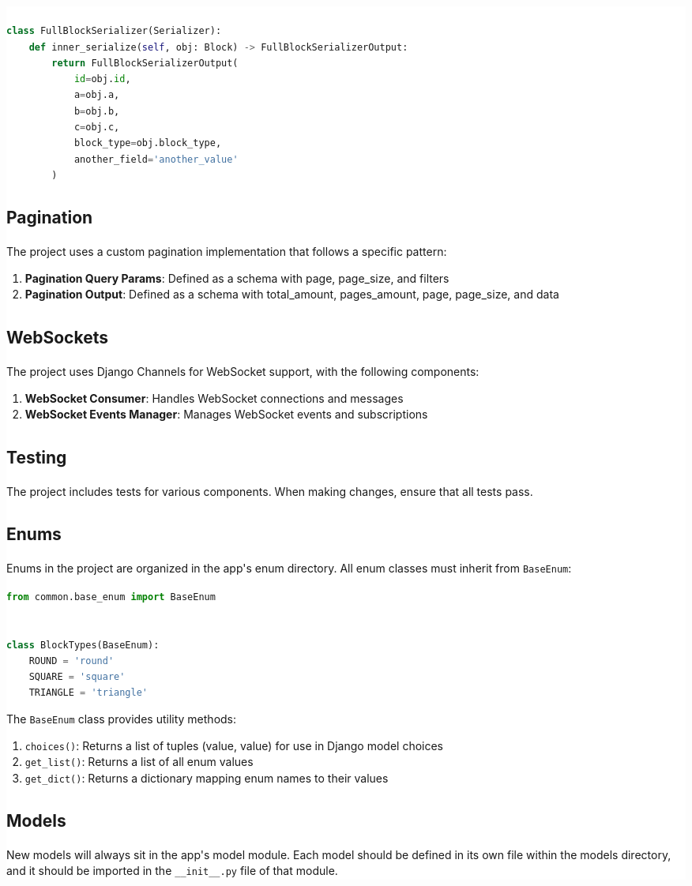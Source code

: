 ```python

class FullBlockSerializer(Serializer):
    def inner_serialize(self, obj: Block) -> FullBlockSerializerOutput:
        return FullBlockSerializerOutput(
            id=obj.id,
            a=obj.a,
            b=obj.b,
            c=obj.c,
            block_type=obj.block_type,
            another_field='another_value'
        )
```

## Pagination
The project uses a custom pagination implementation that follows a specific pattern:

1. **Pagination Query Params**: Defined as a schema with page, page_size, and filters
2. **Pagination Output**: Defined as a schema with total_amount, pages_amount, page, page_size, and data

## WebSockets
The project uses Django Channels for WebSocket support, with the following components:

1. **WebSocket Consumer**: Handles WebSocket connections and messages
2. **WebSocket Events Manager**: Manages WebSocket events and subscriptions

## Testing
The project includes tests for various components. When making changes, ensure that all tests pass.

## Enums
Enums in the project are organized in the app's enum directory. All enum classes must inherit from `BaseEnum`:

```python
from common.base_enum import BaseEnum


class BlockTypes(BaseEnum):
    ROUND = 'round'
    SQUARE = 'square'
    TRIANGLE = 'triangle'
```

The `BaseEnum` class provides utility methods:
1. `choices()`: Returns a list of tuples (value, value) for use in Django model choices
2. `get_list()`: Returns a list of all enum values
3. `get_dict()`: Returns a dictionary mapping enum names to their values

## Models
New models will always sit in the app's model module. Each model should be defined in its own file within the models directory, and it should be imported in the `__init__.py` file of that module.
